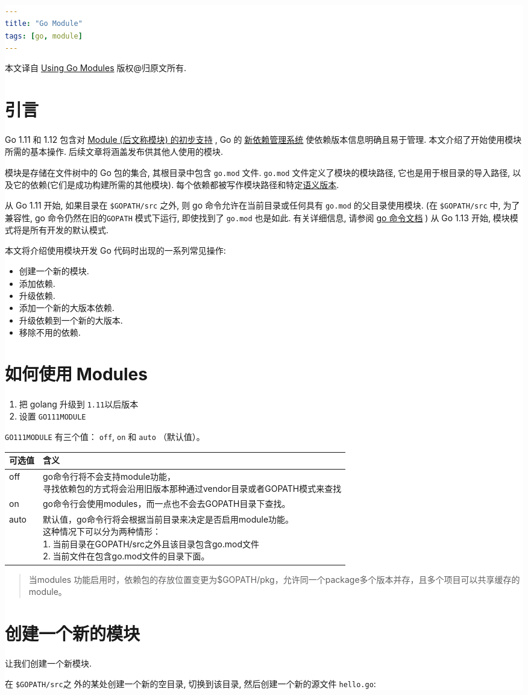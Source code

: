 ```yaml
---
title: "Go Module"
tags: [go, module]
---
```

本文译自 [Using Go Modules](https://blog.golang.org/using-go-modules) 版权@归原文所有.

# 引言

Go 1.11 和 1.12 包含对  [Module (后文称模块) 的初步支持](https://golang.org/doc/go1.11#modules) , Go 的 [新依赖管理系统](https://blog.golang.org/versioning-proposal) 使依赖版本信息明确且易于管理. 本文介绍了开始使用模块所需的基本操作. 后续文章将涵盖发布供其他人使用的模块.

模块是存储在文件树中的 Go 包的集合, 其根目录中包含 `go.mod` 文件. `go.mod` 文件定义了模块的模块路径, 它也是用于根目录的导入路径, 以及它的依赖(它们是成功构建所需的其他模块). 每个依赖都被写作模块路径和特定[语义版本](http://semver.org/).

从 Go 1.11 开始, 如果目录在 `$GOPATH/src` 之外, 则 go 命令允许在当前目录或任何具有 `go.mod` 的父目录使用模块. (在 `$GOPATH/src` 中, 为了兼容性, go 命令仍然在旧的`GOPATH` 模式下运行, 即使找到了 `go.mod` 也是如此. 有关详细信息, 请参阅 [go 命令文档](https://golang.org/cmd/go/#hdr-Preliminary_module_support) ) 从 Go 1.13 开始, 模块模式将是所有开发的默认模式.

本文将介绍使用模块开发 Go 代码时出现的一系列常见操作:

- 创建一个新的模块.
- 添加依赖.
- 升级依赖.
- 添加一个新的大版本依赖.
- 升级依赖到一个新的大版本.
- 移除不用的依赖.

# 如何使用 Modules

1. 把 golang 升级到 `1.11`以后版本
2. 设置 `GO111MODULE`

`GO111MODULE` 有三个值： `off`, `on` 和 `auto` （默认值）。

|可选值|含义|
|:--|:--|
|off|go命令行将不会支持module功能，<br>寻找依赖包的方式将会沿用旧版本那种通过vendor目录或者GOPATH模式来查找|
|on|go命令行会使用modules，而一点也不会去GOPATH目录下查找。|
|auto|默认值，go命令行将会根据当前目录来决定是否启用module功能。<br>这种情况下可以分为两种情形：<br>1. 当前目录在GOPATH/src之外且该目录包含go.mod文件<br>2. 当前文件在包含go.mod文件的目录下面。|

> 当modules 功能启用时，依赖包的存放位置变更为$GOPATH/pkg，允许同一个package多个版本并存，且多个项目可以共享缓存的 module。


# 创建一个新的模块

让我们创建一个新模块.

在 `$GOPATH/src`之 外的某处创建一个新的空目录, 切换到该目录, 然后创建一个新的源文件 `hello.go`:

